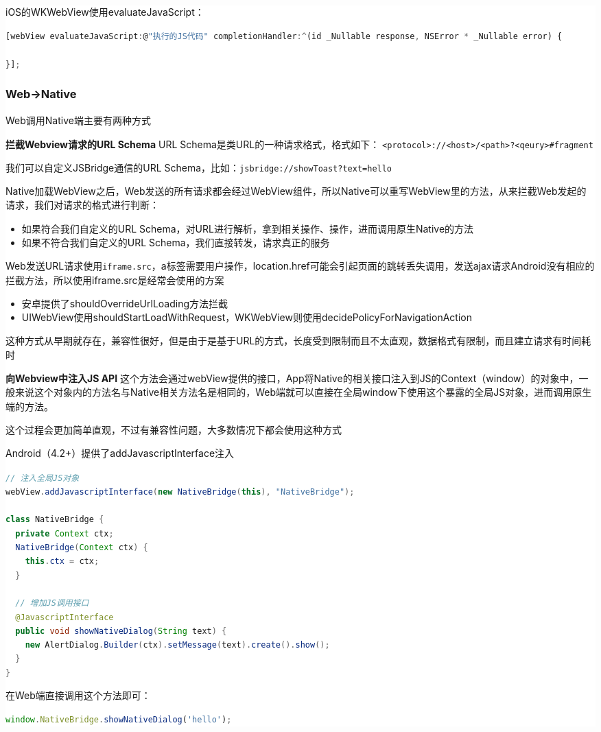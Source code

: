 iOS的WKWebView使用evaluateJavaScript：
```javascript
[webView evaluateJavaScript:@"执行的JS代码" completionHandler:^(id _Nullable response, NSError * _Nullable error) {

}];
```

### Web->Native
Web调用Native端主要有两种方式

**拦截Webview请求的URL Schema**
URL Schema是类URL的一种请求格式，格式如下：
`<protocol>://<host>/<path>?<qeury>#fragment`

我们可以自定义JSBridge通信的URL Schema，比如：`jsbridge://showToast?text=hello`

Native加载WebView之后，Web发送的所有请求都会经过WebView组件，所以Native可以重写WebView里的方法，从来拦截Web发起的请求，我们对请求的格式进行判断：
- 如果符合我们自定义的URL Schema，对URL进行解析，拿到相关操作、操作，进而调用原生Native的方法
- 如果不符合我们自定义的URL Schema，我们直接转发，请求真正的服务

Web发送URL请求使用`iframe.src`，a标签需要用户操作，location.href可能会引起页面的跳转丢失调用，发送ajax请求Android没有相应的拦截方法，所以使用iframe.src是经常会使用的方案
- 安卓提供了shouldOverrideUrlLoading方法拦截
- UIWebView使用shouldStartLoadWithRequest，WKWebView则使用decidePolicyForNavigationAction

这种方式从早期就存在，兼容性很好，但是由于是基于URL的方式，长度受到限制而且不太直观，数据格式有限制，而且建立请求有时间耗时

**向Webview中注入JS API**
这个方法会通过webView提供的接口，App将Native的相关接口注入到JS的Context（window）的对象中，一般来说这个对象内的方法名与Native相关方法名是相同的，Web端就可以直接在全局window下使用这个暴露的全局JS对象，进而调用原生端的方法。

这个过程会更加简单直观，不过有兼容性问题，大多数情况下都会使用这种方式

Android（4.2+）提供了addJavascriptInterface注入
```java
// 注入全局JS对象
webView.addJavascriptInterface(new NativeBridge(this), "NativeBridge");

class NativeBridge {
  private Context ctx;
  NativeBridge(Context ctx) {
    this.ctx = ctx;
  }

  // 增加JS调用接口
  @JavascriptInterface
  public void showNativeDialog(String text) {
    new AlertDialog.Builder(ctx).setMessage(text).create().show();
  }
}
```
在Web端直接调用这个方法即可：
```javascript
window.NativeBridge.showNativeDialog('hello');
```
